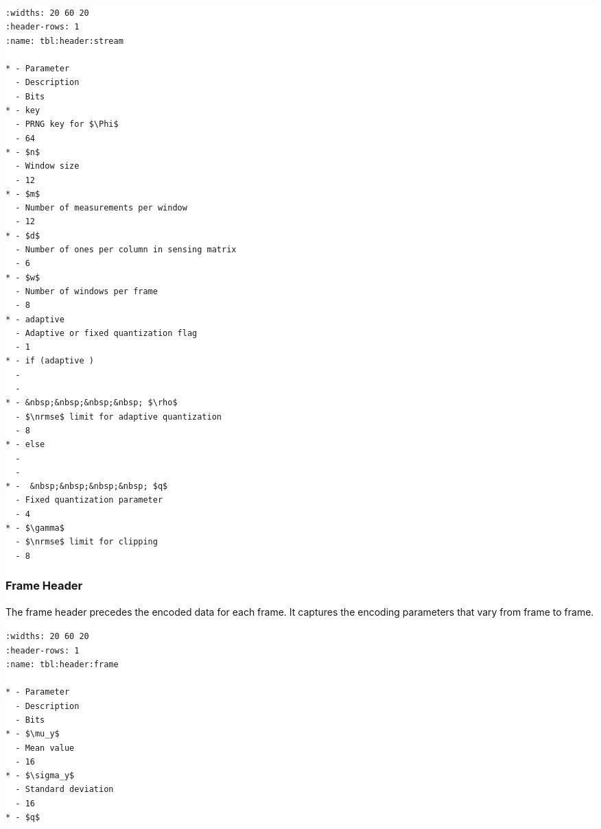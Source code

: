 
```{list-table} Stream header
:widths: 20 60 20
:header-rows: 1
:name: tbl:header:stream

* - Parameter
  - Description
  - Bits
* - key
  - PRNG key for $\Phi$
  - 64
* - $n$
  - Window size
  - 12
* - $m$
  - Number of measurements per window
  - 12
* - $d$
  - Number of ones per column in sensing matrix
  - 6
* - $w$
  - Number of windows per frame
  - 8
* - adaptive
  - Adaptive or fixed quantization flag
  - 1
* - if (adaptive )
  - 
  -
* - &nbsp;&nbsp;&nbsp;&nbsp; $\rho$
  - $\nrmse$ limit for adaptive quantization
  - 8
* - else
  - 
  -
* -  &nbsp;&nbsp;&nbsp;&nbsp; $q$
  - Fixed quantization parameter
  - 4
* - $\gamma$
  - $\nrmse$ limit for clipping
  - 8
```

### Frame Header

The frame header precedes the encoded data
for each frame. It captures the encoding
parameters that vary from frame to frame.

```{list-table} Frame header
:widths: 20 60 20
:header-rows: 1
:name: tbl:header:frame

* - Parameter
  - Description
  - Bits
* - $\mu_y$ 
  - Mean value 
  - 16
* - $\sigma_y$ 
  - Standard deviation 
  - 16 
* - $q$ 
```